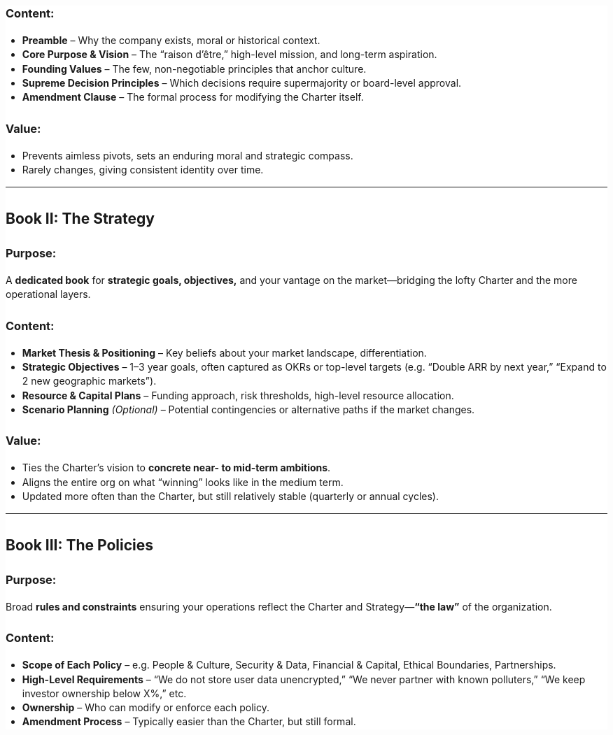 ### **Content:**
- **Preamble** – Why the company exists, moral or historical context.  
- **Core Purpose & Vision** – The “raison d’être,” high-level mission, and long-term aspiration.  
- **Founding Values** – The few, non-negotiable principles that anchor culture.  
- **Supreme Decision Principles** – Which decisions require supermajority or board-level approval.  
- **Amendment Clause** – The formal process for modifying the Charter itself.

### **Value:**  
- Prevents aimless pivots, sets an enduring moral and strategic compass.  
- Rarely changes, giving consistent identity over time.

---

## **Book II: The Strategy**

### **Purpose:**  
A **dedicated book** for **strategic goals, objectives,** and your vantage on the market—bridging the lofty Charter and the more operational layers.

### **Content:**
- **Market Thesis & Positioning** – Key beliefs about your market landscape, differentiation.  
- **Strategic Objectives** – 1–3 year goals, often captured as OKRs or top-level targets (e.g. “Double ARR by next year,” “Expand to 2 new geographic markets”).  
- **Resource & Capital Plans** – Funding approach, risk thresholds, high-level resource allocation.  
- **Scenario Planning** *(Optional)* – Potential contingencies or alternative paths if the market changes.  

### **Value:**  
- Ties the Charter’s vision to **concrete near- to mid-term ambitions**.  
- Aligns the entire org on what “winning” looks like in the medium term.  
- Updated more often than the Charter, but still relatively stable (quarterly or annual cycles).

---

## **Book III: The Policies**

### **Purpose:**  
Broad **rules and constraints** ensuring your operations reflect the Charter and Strategy—**“the law”** of the organization.

### **Content:**
- **Scope of Each Policy** – e.g. People & Culture, Security & Data, Financial & Capital, Ethical Boundaries, Partnerships.  
- **High-Level Requirements** – “We do not store user data unencrypted,” “We never partner with known polluters,” “We keep investor ownership below X%,” etc.  
- **Ownership** – Who can modify or enforce each policy.  
- **Amendment Process** – Typically easier than the Charter, but still formal.
